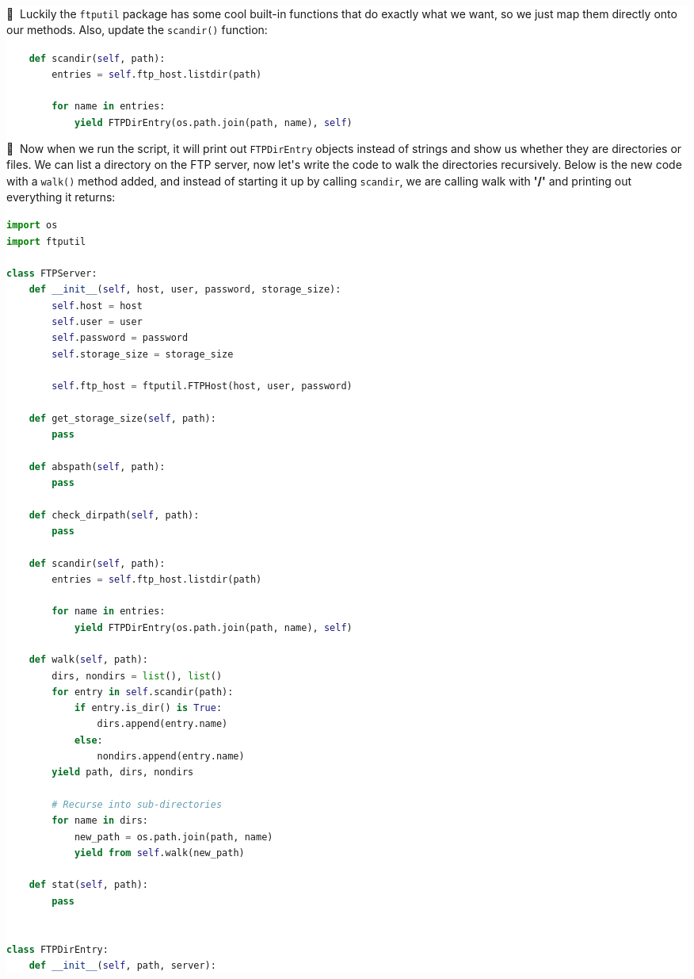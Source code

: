 🔴 &nbsp;Luckily the `ftputil` package has some cool built-in functions that do exactly what we want, so we just map them directly onto our methods. Also, update the `scandir()` function:

```python
    def scandir(self, path):
        entries = self.ftp_host.listdir(path)

        for name in entries:
            yield FTPDirEntry(os.path.join(path, name), self)
```

🔴 &nbsp;Now when we run the script, it will print out `FTPDirEntry` objects instead of strings and show us whether they are directories or files. We can list a directory on the FTP server, now let's write the code to walk the directories recursively. Below is the new code with a `walk()` method added, and instead of starting it up by calling `scandir`, we are calling walk with **'/'** and printing out everything it returns:

```python
import os
import ftputil

class FTPServer:
    def __init__(self, host, user, password, storage_size):
        self.host = host
        self.user = user
        self.password = password
        self.storage_size = storage_size

        self.ftp_host = ftputil.FTPHost(host, user, password)

    def get_storage_size(self, path):
        pass

    def abspath(self, path):
        pass

    def check_dirpath(self, path):
        pass

    def scandir(self, path):
        entries = self.ftp_host.listdir(path)

        for name in entries:
            yield FTPDirEntry(os.path.join(path, name), self)

    def walk(self, path):
        dirs, nondirs = list(), list()
        for entry in self.scandir(path):
            if entry.is_dir() is True:
                dirs.append(entry.name)
            else:
                nondirs.append(entry.name)
        yield path, dirs, nondirs

        # Recurse into sub-directories
        for name in dirs:
            new_path = os.path.join(path, name)
            yield from self.walk(new_path)

    def stat(self, path):
        pass


class FTPDirEntry:
    def __init__(self, path, server):
```